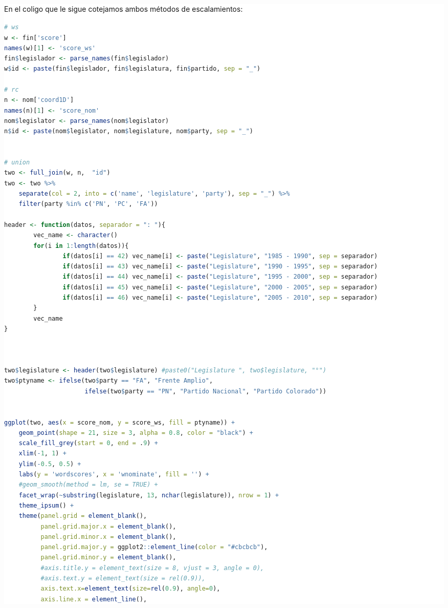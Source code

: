 En el coligo que le sigue cotejamos ambos métodos de escalamientos:

``` r
# ws
w <- fin['score']
names(w)[1] <- 'score_ws'
fin$legislador <- parse_names(fin$legislador)
w$id <- paste(fin$legislador, fin$legislatura, fin$partido, sep = "_")

# rc
n <- nom['coord1D']
names(n)[1] <- 'score_nom'
nom$legislator <- parse_names(nom$legislator)
n$id <- paste(nom$legislator, nom$legislature, nom$party, sep = "_")


# union
two <- full_join(w, n,  "id")
two <- two %>%
    separate(col = 2, into = c('name', 'legislature', 'party'), sep = "_") %>%
    filter(party %in% c('PN', 'PC', 'FA'))

header <- function(datos, separador = ": "){
        vec_name <- character()
        for(i in 1:length(datos)){
                if(datos[i] == 42) vec_name[i] <- paste("Legislature", "1985 - 1990", sep = separador)
                if(datos[i] == 43) vec_name[i] <- paste("Legislature", "1990 - 1995", sep = separador)
                if(datos[i] == 44) vec_name[i] <- paste("Legislature", "1995 - 2000", sep = separador)
                if(datos[i] == 45) vec_name[i] <- paste("Legislature", "2000 - 2005", sep = separador)
                if(datos[i] == 46) vec_name[i] <- paste("Legislature", "2005 - 2010", sep = separador)
        }
        vec_name
}



two$legislature <- header(two$legislature) #paste0("Legislature ", two$legislature, "°")
two$ptyname <- ifelse(two$party == "FA", "Frente Amplio",
                      ifelse(two$party == "PN", "Partido Nacional", "Partido Colorado"))


ggplot(two, aes(x = score_nom, y = score_ws, fill = ptyname)) +
    geom_point(shape = 21, size = 3, alpha = 0.8, color = "black") +
    scale_fill_grey(start = 0, end = .9) +
    xlim(-1, 1) +
    ylim(-0.5, 0.5) +
    labs(y = 'wordscores', x = 'wnominate', fill = '') +
    #geom_smooth(method = lm, se = TRUE) +
    facet_wrap(~substring(legislature, 13, nchar(legislature)), nrow = 1) +
    theme_ipsum() +
    theme(panel.grid = element_blank(),
          panel.grid.major.x = element_blank(),
          panel.grid.minor.x = element_blank(),
          panel.grid.major.y = ggplot2::element_line(color = "#cbcbcb"),
          panel.grid.minor.y = element_blank(),
          #axis.title.y = element_text(size = 8, vjust = 3, angle = 0),
          #axis.text.y = element_text(size = rel(0.9)),
          axis.text.x=element_text(size=rel(0.9), angle=0),
          axis.line.x = element_line(),
```